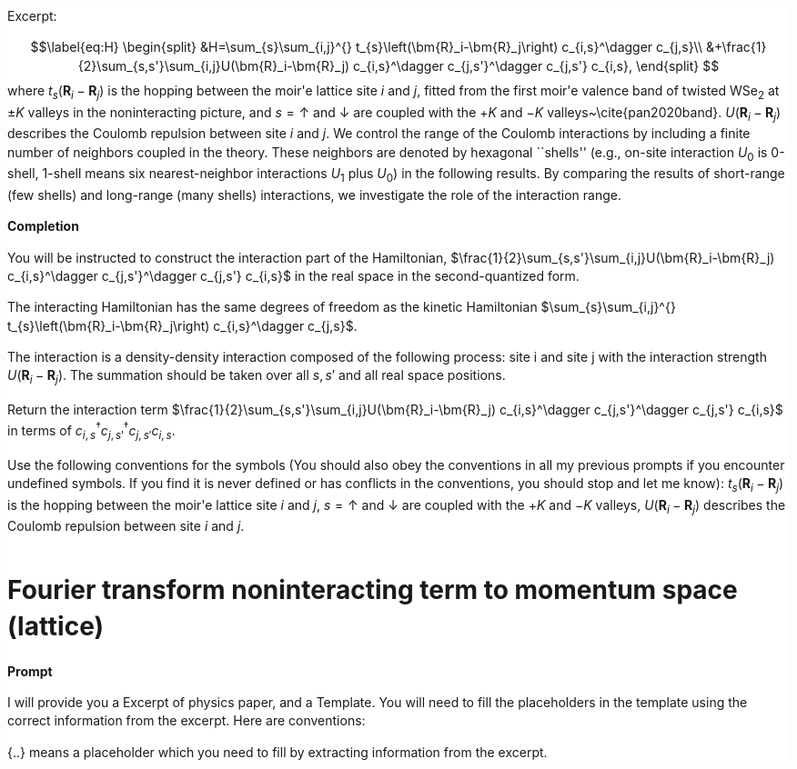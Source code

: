  

 Excerpt:

 $$\label{eq:H}
    \begin{split}
        &H=\sum_{s}\sum_{i,j}^{} t_{s}\left(\bm{R}_i-\bm{R}_j\right) c_{i,s}^\dagger c_{j,s}\\
        &+\frac{1}{2}\sum_{s,s'}\sum_{i,j}U(\bm{R}_i-\bm{R}_j) c_{i,s}^\dagger c_{j,s'}^\dagger c_{j,s'} c_{i,s},
    \end{split}
$$
where $t_{s}\left(\bm{R}_i-\bm{R}_j\right)$ is the hopping between the moir\'e lattice site $i$ and $j$, fitted from the first moir\'e valence band of twisted WSe$_2$ at $\pm K$ valleys in the noninteracting picture, and $s=\uparrow$ and $\downarrow$ are coupled with the $+K$ and $-K$ valleys~\cite{pan2020band}. $U(\bm{R}_i-\bm{R}_j)$ describes the Coulomb repulsion between site $i$ and $j$. We control the range of the Coulomb interactions by including a finite number of neighbors coupled in the theory. These neighbors are denoted by hexagonal ``shells''  (e.g., on-site interaction $U_0$ is 0-shell, 1-shell means six nearest-neighbor interactions $U_1$ plus $U_0$) in the following results. By comparing the results of short-range (few shells) and long-range (many shells) interactions, we investigate the role of the interaction range.


**Completion**

You will be instructed to construct the interaction part of the Hamiltonian, $\frac{1}{2}\sum_{s,s'}\sum_{i,j}U(\bm{R}_i-\bm{R}_j) c_{i,s}^\dagger c_{j,s'}^\dagger c_{j,s'} c_{i,s}$ in the real space in the second-quantized form. 

The interacting Hamiltonian has the same degrees of freedom as the kinetic Hamiltonian $\sum_{s}\sum_{i,j}^{} t_{s}\left(\bm{R}_i-\bm{R}_j\right) c_{i,s}^\dagger c_{j,s}$.

The interaction is a density-density interaction composed of the following process:
site i and site j with the interaction strength $U(\bm{R}_i-\bm{R}_j)$.
The summation should be taken over all $s, s'$ and all real space positions.

Return the interaction term $\frac{1}{2}\sum_{s,s'}\sum_{i,j}U(\bm{R}_i-\bm{R}_j) c_{i,s}^\dagger c_{j,s'}^\dagger c_{j,s'} c_{i,s}$ in terms of $c_{i,s}^\dagger c_{j,s'}^\dagger c_{j,s'} c_{i,s}$.

Use the following conventions for the symbols (You should also obey the conventions in all my previous prompts if you encounter undefined symbols. If you find it is never defined or has conflicts in the conventions, you should stop and let me know): 
$t_{s}\left(\bm{R}_i-\bm{R}_j\right)$ is the hopping between the moir\'e lattice site $i$ and $j$, $s=\uparrow$ and $\downarrow$ are coupled with the $+K$ and $-K$ valleys, $U(\bm{R}_i-\bm{R}_j)$ describes the Coulomb repulsion between site $i$ and $j$.



# Fourier transform noninteracting term to momentum space (lattice)
**Prompt**

I will provide you a Excerpt of physics paper, and a Template. You will need to fill the placeholders in the template using the correct information from the excerpt.
Here are conventions:

{..} means a placeholder which you need to fill by extracting information from the excerpt.
